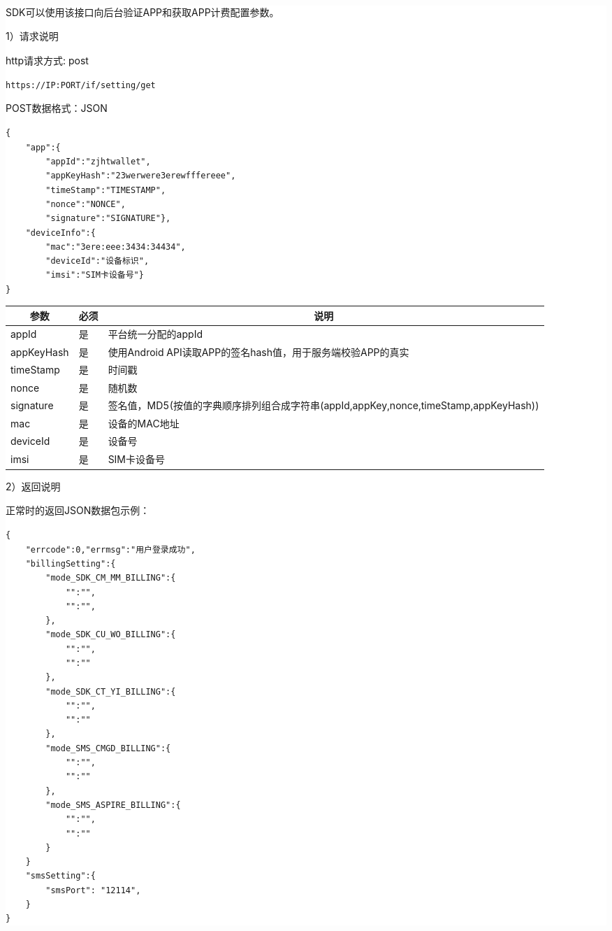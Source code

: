 SDK可以使用该接口向后台验证APP和获取APP计费配置参数。

1）请求说明

http请求方式: post

    https://IP:PORT/if/setting/get

POST数据格式：JSON

    {
        "app":{
            "appId":"zjhtwallet",
            "appKeyHash":"23werwere3erewfffereee",
            "timeStamp":"TIMESTAMP", 
            "nonce":"NONCE",
            "signature":"SIGNATURE"},
        "deviceInfo":{
            "mac":"3ere:eee:3434:34434",
            "deviceId":"设备标识",
            "imsi":"SIM卡设备号"} 
    }  


参数|必须|说明
------|------|-------
appId|是|平台统一分配的appId
appKeyHash|是|使用Android API读取APP的签名hash值，用于服务端校验APP的真实
timeStamp|是|时间戳
nonce|是|随机数
signature|是|签名值，MD5(按值的字典顺序排列组合成字符串(appId,appKey,nonce,timeStamp,appKeyHash))
mac|是|设备的MAC地址
deviceId|是|设备号
imsi|是|SIM卡设备号


2）返回说明

正常时的返回JSON数据包示例：

    {
        "errcode":0,"errmsg":"用户登录成功",
        "billingSetting":{
            "mode_SDK_CM_MM_BILLING":{
                "":"",
                "":"",
            },
            "mode_SDK_CU_WO_BILLING":{
                "":"",
                "":""
            },
            "mode_SDK_CT_YI_BILLING":{
                "":"",
                "":""
            },
            "mode_SMS_CMGD_BILLING":{
                "":"",
                "":""
            },
            "mode_SMS_ASPIRE_BILLING":{
                "":"",
                "":""
            }
        }
        "smsSetting":{
            "smsPort": "12114",
        }
    }
